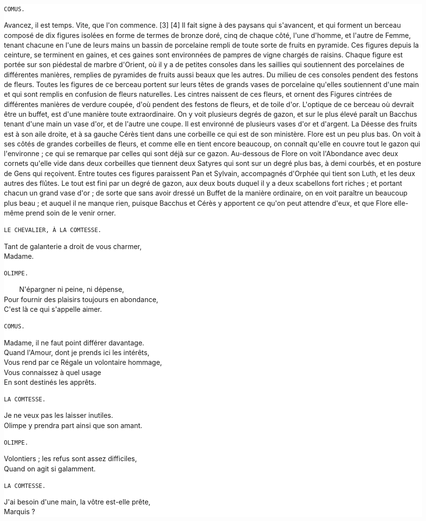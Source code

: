     COMUS.
Avancez, il est temps. Vite, que l'on commence.   [3] [4]
Il fait signe à des paysans qui s'avancent, et qui forment un berceau composé de dix figures isolées en forme de termes de bronze doré, cinq de chaque côté, l'une d'homme, et l'autre de Femme, tenant chacune en l'une de leurs mains un bassin de porcelaine rempli de toute sorte de fruits en pyramide. Ces figures depuis la ceinture, se terminent en gaines, et ces gaines sont environnées de pampres de vigne chargés de raisins. Chaque figure est portée sur son piédestal de marbre d'Orient, où il y a de petites consoles dans les saillies qui soutiennent des porcelaines de différentes manières, remplies de pyramides de fruits aussi beaux que les autres. Du milieu de ces consoles pendent des festons de fleurs. Toutes les figures de ce berceau portent sur leurs têtes de grands vases de porcelaine qu'elles soutiennent d'une main et qui sont remplis en confusion de fleurs naturelles. Les cintres naissent de ces fleurs, et ornent des Figures cintrées de différentes manières de verdure coupée, d'où pendent des festons de fleurs, et de toile d'or. L'optique de ce berceau où devrait être un buffet, est d'une manière toute extraordinaire. On y voit plusieurs degrés de gazon, et sur le plus élevé paraît un Bacchus tenant d'une main un vase d'or, et de l'autre une coupe. Il est environné de plusieurs vases d'or et d'argent. La Déesse des fruits est à son aile droite, et à sa gauche Cérès tient dans une corbeille ce qui est de son ministère. Flore est un peu plus bas. On voit à ses côtés de grandes corbeilles de fleurs, et comme elle en tient encore beaucoup, on connaît qu'elle en couvre tout le gazon qui l'environne ; ce qui se remarque par celles qui sont déjà sur ce gazon. Au-dessous de Flore on voit l'Abondance avec deux cornets qu'elle vide dans deux corbeilles que tiennent deux Satyres qui sont sur un degré plus bas, à demi courbés, et en posture de Gens qui reçoivent. Entre toutes ces figures paraissent Pan et Sylvain, accompagnés d'Orphée qui tient son Luth, et les deux autres des flûtes. Le tout est fini par un degré de gazon, aux deux bouts duquel il y a deux scabellons fort riches ; et portant chacun un grand vase d'or ; de sorte que sans avoir dressé un Buffet de la manière ordinaire, on en voit paraître un beaucoup plus beau ; et auquel il ne manque rien, puisque Bacchus et Cérès y apportent ce qu'on peut attendre d'eux, et que Flore elle-même prend soin de le venir orner.


    LE CHEVALIER, À LA COMTESSE.
Tant de galanterie a droit de vous charmer,  
Madame.  

    OLIMPE.
        N'épargner ni peine, ni dépense,  
Pour fournir des plaisirs toujours en abondance,  
C'est là ce qui s'appelle aimer.  

    COMUS.
Madame, il ne faut point différer davantage.  
Quand l'Amour, dont je prends ici les intérêts,  
Vous rend par ce Régale un volontaire hommage,  
Vous connaissez à quel usage  
En sont destinés les apprêts.  

    LA COMTESSE.
Je ne veux pas les laisser inutiles.  
Olimpe y prendra part ainsi que son amant.  

    OLIMPE.
Volontiers ; les refus sont assez difficiles,  
Quand on agit si galamment.  

    LA COMTESSE.
J'ai besoin d'une main, la vôtre est-elle prête,  
Marquis ?  
